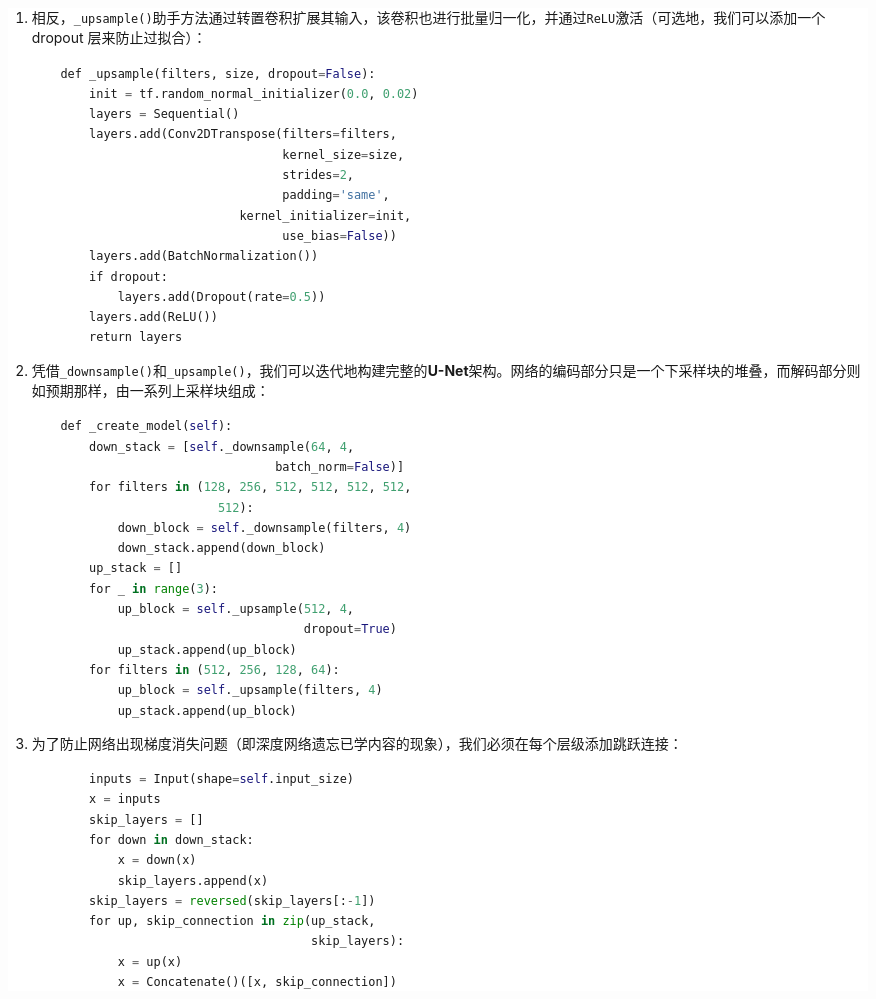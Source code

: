 1.  相反，`_upsample()`助手方法通过转置卷积扩展其输入，该卷积也进行批量归一化，并通过`ReLU`激活（可选地，我们可以添加一个 dropout 层来防止过拟合）：

    ```py
        def _upsample(filters, size, dropout=False):
            init = tf.random_normal_initializer(0.0, 0.02)
            layers = Sequential()
            layers.add(Conv2DTranspose(filters=filters,
                                       kernel_size=size,
                                       strides=2,
                                       padding='same',
                                 kernel_initializer=init,
                                       use_bias=False))
            layers.add(BatchNormalization())
            if dropout:
                layers.add(Dropout(rate=0.5))
            layers.add(ReLU())
            return layers
    ```

1.  凭借`_downsample()`和`_upsample()`，我们可以迭代地构建完整的**U-Net**架构。网络的编码部分只是一个下采样块的堆叠，而解码部分则如预期那样，由一系列上采样块组成：

    ```py
        def _create_model(self):
            down_stack = [self._downsample(64, 4,
                                      batch_norm=False)]
            for filters in (128, 256, 512, 512, 512, 512, 
                              512):
                down_block = self._downsample(filters, 4)
                down_stack.append(down_block)
            up_stack = []
            for _ in range(3):
                up_block = self._upsample(512, 4, 
                                          dropout=True)
                up_stack.append(up_block)
            for filters in (512, 256, 128, 64):
                up_block = self._upsample(filters, 4)
                up_stack.append(up_block)
    ```

1.  为了防止网络出现梯度消失问题（即深度网络遗忘已学内容的现象），我们必须在每个层级添加跳跃连接：

    ```py
            inputs = Input(shape=self.input_size)
            x = inputs
            skip_layers = []
            for down in down_stack:
                x = down(x)
                skip_layers.append(x)
            skip_layers = reversed(skip_layers[:-1])
            for up, skip_connection in zip(up_stack, 
                                           skip_layers):
                x = up(x)
                x = Concatenate()([x, skip_connection])
    ```
